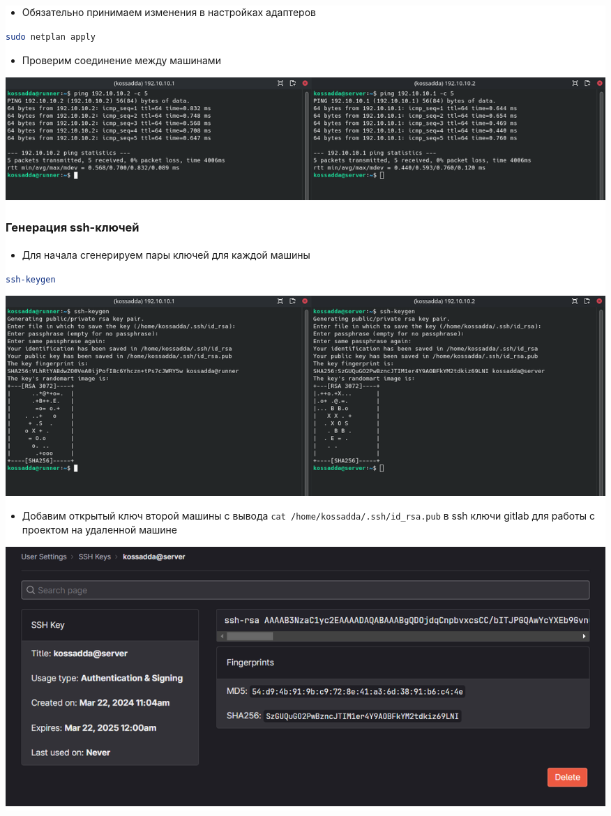 - Обязательно принимаем изменения в настройках адаптеров

```sh
sudo netplan apply
```

- Проверим соединение между машинами

![5.3](screenshots/24.png)

### Генерация ssh-ключей

- Для начала сгенерируем пары ключей для каждой машины

```sh
ssh-keygen
```
![5.4](screenshots/25.png)

- Добавим открытый ключ второй машины с вывода `cat /home/kossadda/.ssh/id_rsa.pub` в ssh ключи gitlab для работы с проектом на удаленной машине

![5.5](screenshots/26.png)
